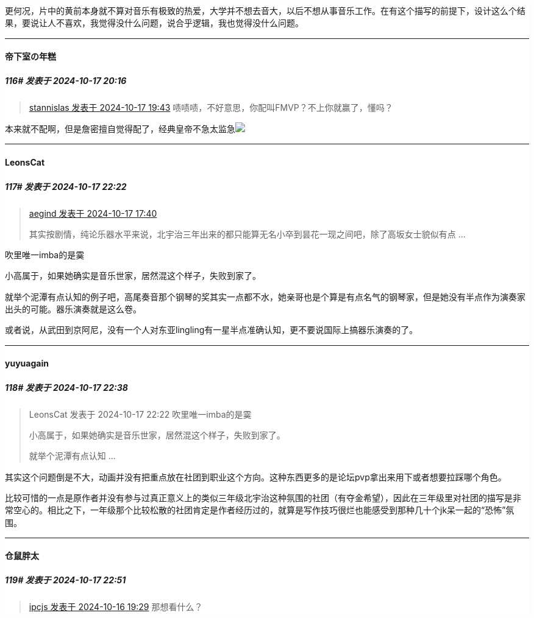 更何况，片中的黄前本身就不算对音乐有极致的热爱，大学并不想去音大，以后不想从事音乐工作。在有这个描写的前提下，设计这么个结果，要说让人不喜欢，我觉得没什么问题，说合乎逻辑，我也觉得没什么问题。


*****

####  帝下室の年糕  
##### 116#       发表于 2024-10-17 20:16

<blockquote><a href="httphttps://bbs.saraba1st.com/2b/forum.php?mod=redirect&amp;goto=findpost&amp;pid=66475330&amp;ptid=2203317" target="_blank">stannislas 发表于 2024-10-17 19:43</a>
啧啧啧，不好意思，你配叫FMVP？不上你就赢了，懂吗？</blockquote>
本来就不配啊，但是詹密擅自觉得配了，经典皇帝不急太监急<img src="https://static.saraba1st.com/image/smiley/face2017/065.png" referrerpolicy="no-referrer">


*****

####  LeonsCat  
##### 117#       发表于 2024-10-17 22:22

<blockquote><a href="httphttps://bbs.saraba1st.com/2b/forum.php?mod=redirect&amp;goto=findpost&amp;pid=66474524&amp;ptid=2203317" target="_blank">aegind 发表于 2024-10-17 17:40</a>

其实按剧情，纯论乐器水平来说，北宇治三年出来的都只能算无名小卒到昙花一现之间吧，除了高坂女士貌似有点 ...</blockquote>
吹里唯一imba的是霙

小高属于，如果她确实是音乐世家，居然混这个样子，失败到家了。

就举个泥潭有点认知的例子吧，高尾奏音那个钢琴的奖其实一点都不水，她亲哥也是个算是有点名气的钢琴家，但是她没有半点作为演奏家出头的可能。器乐演奏就是这么卷。

或者说，从武田到京阿尼，没有一个人对东亚lingling有一星半点准确认知，更不要说国际上搞器乐演奏的了。


*****

####  yuyuagain  
##### 118#       发表于 2024-10-17 22:38

<blockquote>LeonsCat 发表于 2024-10-17 22:22
吹里唯一imba的是霙

小高属于，如果她确实是音乐世家，居然混这个样子，失败到家了。

就举个泥潭有点认知 ...</blockquote>
其实这个问题倒是不大，动画并没有把重点放在社团到职业这个方向。这种东西更多的是论坛pvp拿出来用下或者想要拉踩哪个角色。

比较可惜的一点是原作者并没有参与过真正意义上的类似三年级北宇治这种氛围的社团（有夺金希望），因此在三年级里对社团的描写是非常空心的。相比之下，一年级那个比较松散的社团肯定是作者经历过的，就算是写作技巧很烂也能感受到那种几十个jk呆一起的“恐怖”氛围。


*****

####  仓鼠胖太  
##### 119#       发表于 2024-10-17 22:51

<blockquote><a href="httphttps://bbs.saraba1st.com/2b/forum.php?mod=redirect&amp;goto=findpost&amp;pid=66467193&amp;ptid=2203317" target="_blank">ipcjs 发表于 2024-10-16 19:29</a>
那想看什么？
